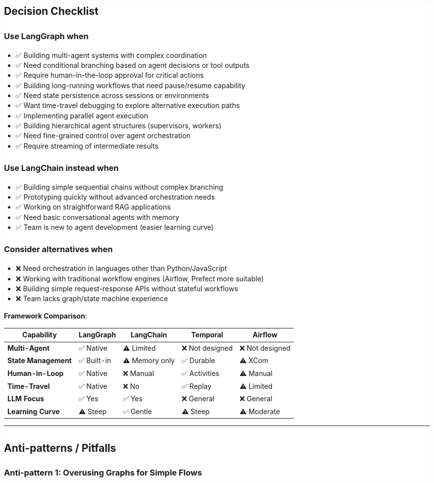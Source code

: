 
## Decision Checklist

### Use LangGraph when

- ✅ Building multi-agent systems with complex coordination
- ✅ Need conditional branching based on agent decisions or tool outputs
- ✅ Require human-in-the-loop approval for critical actions
- ✅ Building long-running workflows that need pause/resume capability
- ✅ Need state persistence across sessions or environments
- ✅ Want time-travel debugging to explore alternative execution paths
- ✅ Implementing parallel agent execution
- ✅ Building hierarchical agent structures (supervisors, workers)
- ✅ Need fine-grained control over agent orchestration
- ✅ Require streaming of intermediate results

### Use LangChain instead when

- ✅ Building simple sequential chains without complex branching
- ✅ Prototyping quickly without advanced orchestration needs
- ✅ Working on straightforward RAG applications
- ✅ Need basic conversational agents with memory
- ✅ Team is new to agent development (easier learning curve)

### Consider alternatives when

- ❌ Need orchestration in languages other than Python/JavaScript
- ❌ Working with traditional workflow engines (Airflow, Prefect more suitable)
- ❌ Building simple request-response APIs without stateful workflows
- ❌ Team lacks graph/state machine experience

**Framework Comparison**:

| Capability | LangGraph | LangChain | Temporal | Airflow |
|------------|-----------|-----------|----------|---------|
| **Multi-Agent** | ✅ Native | ⚠️ Limited | ❌ Not designed | ❌ Not designed |
| **State Management** | ✅ Built-in | ⚠️ Memory only | ✅ Durable | ⚠️ XCom |
| **Human-in-Loop** | ✅ Native | ❌ Manual | ✅ Activities | ⚠️ Manual |
| **Time-Travel** | ✅ Native | ❌ No | ✅ Replay | ⚠️ Limited |
| **LLM Focus** | ✅ Yes | ✅ Yes | ❌ General | ❌ General |
| **Learning Curve** | ⚠️ Steep | ✅ Gentle | ⚠️ Steep | ⚠️ Moderate |

---

## Anti-patterns / Pitfalls

### Anti-pattern 1: Overusing Graphs for Simple Flows
